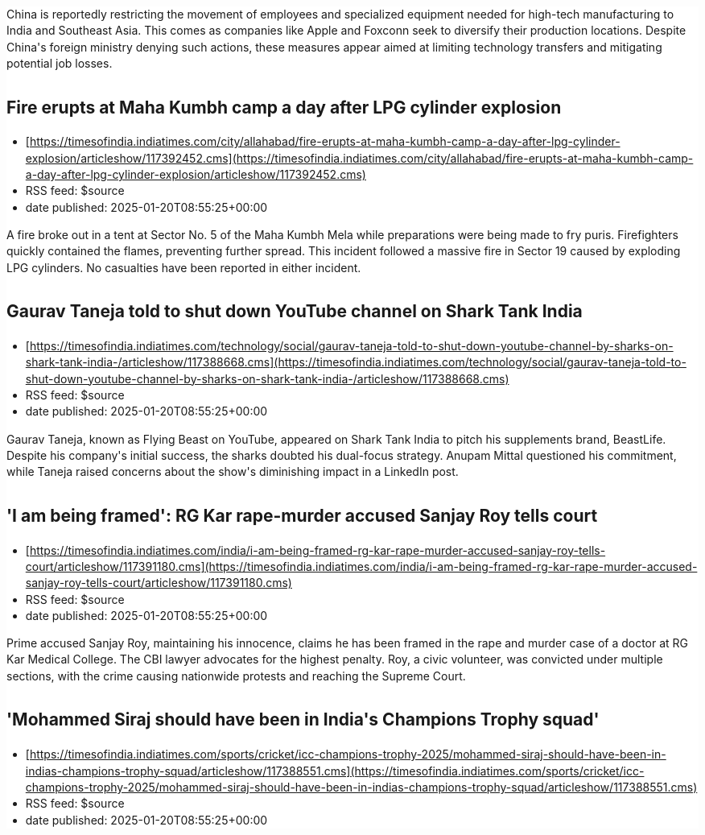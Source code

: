 China is reportedly restricting the movement of employees and specialized equipment needed for high-tech manufacturing to India and Southeast Asia. This comes as companies like Apple and Foxconn seek to diversify their production locations. Despite China's foreign ministry denying such actions, these measures appear aimed at limiting technology transfers and mitigating potential job losses.

## Fire erupts at Maha Kumbh camp a day after LPG cylinder explosion
 - [https://timesofindia.indiatimes.com/city/allahabad/fire-erupts-at-maha-kumbh-camp-a-day-after-lpg-cylinder-explosion/articleshow/117392452.cms](https://timesofindia.indiatimes.com/city/allahabad/fire-erupts-at-maha-kumbh-camp-a-day-after-lpg-cylinder-explosion/articleshow/117392452.cms)
 - RSS feed: $source
 - date published: 2025-01-20T08:55:25+00:00

A fire broke out in a tent at Sector No. 5 of the Maha Kumbh Mela while preparations were being made to fry puris. Firefighters quickly contained the flames, preventing further spread. This incident followed a massive fire in Sector 19 caused by exploding LPG cylinders. No casualties have been reported in either incident.

## Gaurav Taneja told to shut down YouTube channel on Shark Tank India
 - [https://timesofindia.indiatimes.com/technology/social/gaurav-taneja-told-to-shut-down-youtube-channel-by-sharks-on-shark-tank-india-/articleshow/117388668.cms](https://timesofindia.indiatimes.com/technology/social/gaurav-taneja-told-to-shut-down-youtube-channel-by-sharks-on-shark-tank-india-/articleshow/117388668.cms)
 - RSS feed: $source
 - date published: 2025-01-20T08:55:25+00:00

Gaurav Taneja, known as Flying Beast on YouTube, appeared on Shark Tank India to pitch his supplements brand, BeastLife. Despite his company's initial success, the sharks doubted his dual-focus strategy. Anupam Mittal questioned his commitment, while Taneja raised concerns about the show's diminishing impact in a LinkedIn post.

## 'I am being framed': RG Kar rape-murder accused Sanjay Roy tells court
 - [https://timesofindia.indiatimes.com/india/i-am-being-framed-rg-kar-rape-murder-accused-sanjay-roy-tells-court/articleshow/117391180.cms](https://timesofindia.indiatimes.com/india/i-am-being-framed-rg-kar-rape-murder-accused-sanjay-roy-tells-court/articleshow/117391180.cms)
 - RSS feed: $source
 - date published: 2025-01-20T08:55:25+00:00

Prime accused Sanjay Roy, maintaining his innocence, claims he has been framed in the rape and murder case of a doctor at RG Kar Medical College. The CBI lawyer advocates for the highest penalty. Roy, a civic volunteer, was convicted under multiple sections, with the crime causing nationwide protests and reaching the Supreme Court.

## 'Mohammed Siraj should have been in India's Champions Trophy squad'
 - [https://timesofindia.indiatimes.com/sports/cricket/icc-champions-trophy-2025/mohammed-siraj-should-have-been-in-indias-champions-trophy-squad/articleshow/117388551.cms](https://timesofindia.indiatimes.com/sports/cricket/icc-champions-trophy-2025/mohammed-siraj-should-have-been-in-indias-champions-trophy-squad/articleshow/117388551.cms)
 - RSS feed: $source
 - date published: 2025-01-20T08:55:25+00:00
